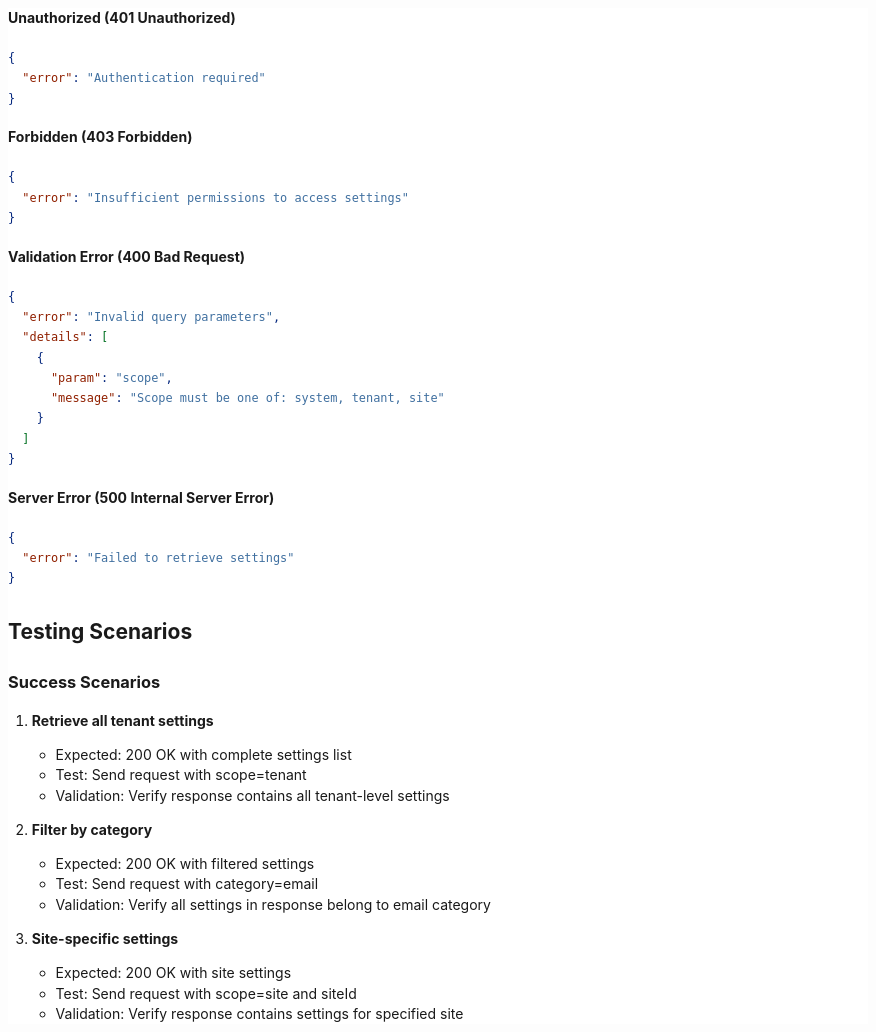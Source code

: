 #### Unauthorized (401 Unauthorized)

```json
{
  "error": "Authentication required"
}
```

#### Forbidden (403 Forbidden)

```json
{
  "error": "Insufficient permissions to access settings"
}
```

#### Validation Error (400 Bad Request)

```json
{
  "error": "Invalid query parameters",
  "details": [
    {
      "param": "scope",
      "message": "Scope must be one of: system, tenant, site"
    }
  ]
}
```

#### Server Error (500 Internal Server Error)

```json
{
  "error": "Failed to retrieve settings"
}
```

## Testing Scenarios

### Success Scenarios

1. **Retrieve all tenant settings**
   - Expected: 200 OK with complete settings list
   - Test: Send request with scope=tenant
   - Validation: Verify response contains all tenant-level settings

2. **Filter by category**
   - Expected: 200 OK with filtered settings
   - Test: Send request with category=email
   - Validation: Verify all settings in response belong to email category

3. **Site-specific settings**
   - Expected: 200 OK with site settings
   - Test: Send request with scope=site and siteId
   - Validation: Verify response contains settings for specified site
